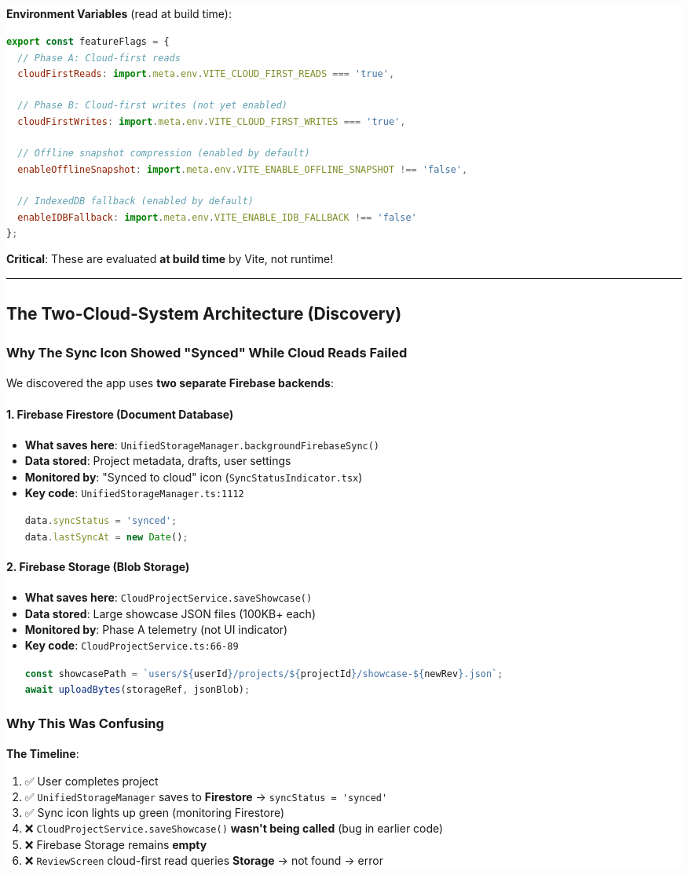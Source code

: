 **Environment Variables** (read at build time):
```javascript
export const featureFlags = {
  // Phase A: Cloud-first reads
  cloudFirstReads: import.meta.env.VITE_CLOUD_FIRST_READS === 'true',

  // Phase B: Cloud-first writes (not yet enabled)
  cloudFirstWrites: import.meta.env.VITE_CLOUD_FIRST_WRITES === 'true',

  // Offline snapshot compression (enabled by default)
  enableOfflineSnapshot: import.meta.env.VITE_ENABLE_OFFLINE_SNAPSHOT !== 'false',

  // IndexedDB fallback (enabled by default)
  enableIDBFallback: import.meta.env.VITE_ENABLE_IDB_FALLBACK !== 'false'
};
```

**Critical**: These are evaluated **at build time** by Vite, not runtime!

---

## The Two-Cloud-System Architecture (Discovery)

### Why The Sync Icon Showed "Synced" While Cloud Reads Failed

We discovered the app uses **two separate Firebase backends**:

#### 1. Firebase Firestore (Document Database)
- **What saves here**: `UnifiedStorageManager.backgroundFirebaseSync()`
- **Data stored**: Project metadata, drafts, user settings
- **Monitored by**: "Synced to cloud" icon (`SyncStatusIndicator.tsx`)
- **Key code**: `UnifiedStorageManager.ts:1112`
  ```typescript
  data.syncStatus = 'synced';
  data.lastSyncAt = new Date();
  ```

#### 2. Firebase Storage (Blob Storage)
- **What saves here**: `CloudProjectService.saveShowcase()`
- **Data stored**: Large showcase JSON files (100KB+ each)
- **Monitored by**: Phase A telemetry (not UI indicator)
- **Key code**: `CloudProjectService.ts:66-89`
  ```typescript
  const showcasePath = `users/${userId}/projects/${projectId}/showcase-${newRev}.json`;
  await uploadBytes(storageRef, jsonBlob);
  ```

### Why This Was Confusing

**The Timeline**:
1. ✅ User completes project
2. ✅ `UnifiedStorageManager` saves to **Firestore** → `syncStatus = 'synced'`
3. ✅ Sync icon lights up green (monitoring Firestore)
4. ❌ `CloudProjectService.saveShowcase()` **wasn't being called** (bug in earlier code)
5. ❌ Firebase Storage remains **empty**
6. ❌ `ReviewScreen` cloud-first read queries **Storage** → not found → error
